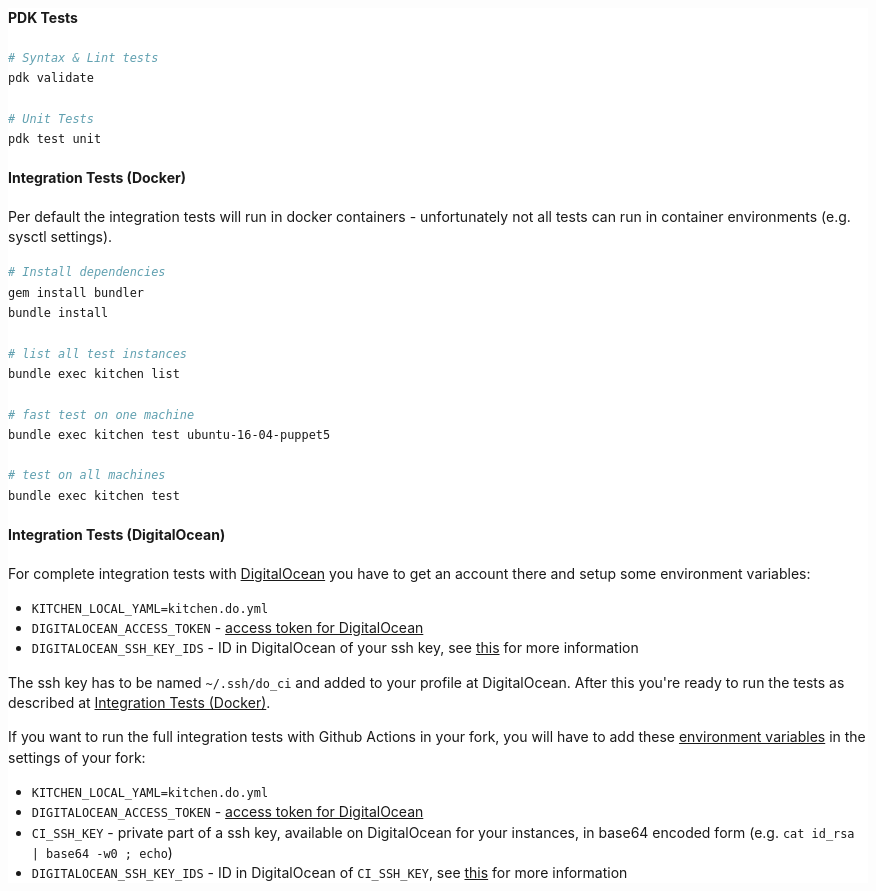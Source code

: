 #### PDK Tests

```bash
# Syntax & Lint tests
pdk validate

# Unit Tests
pdk test unit
```

#### Integration Tests (Docker)

Per default the integration tests will run in docker containers - unfortunately not all tests can run in container environments (e.g. sysctl settings).

```bash
# Install dependencies
gem install bundler
bundle install

# list all test instances
bundle exec kitchen list

# fast test on one machine
bundle exec kitchen test ubuntu-16-04-puppet5

# test on all machines
bundle exec kitchen test
```

#### Integration Tests (DigitalOcean)

For complete integration tests with [DigitalOcean](https://cloud.digitalocean.com) you have to get an account there and setup some environment variables:

* `KITCHEN_LOCAL_YAML=kitchen.do.yml`
* `DIGITALOCEAN_ACCESS_TOKEN` - [access token for DigitalOcean](https://www.digitalocean.com/community/tutorials/how-to-use-the-digitalocean-api-v2)
* `DIGITALOCEAN_SSH_KEY_IDS` - ID in DigitalOcean of your ssh key, see [this](https://github.com/test-kitchen/kitchen-digitalocean#installation-and-setup) for more information

The ssh key has to be named `~/.ssh/do_ci` and added to your profile at DigitalOcean.
After this you're ready to run the tests as described at [Integration Tests (Docker)](#integration-tests-docker).

If you want to run the full integration tests with Github Actions in your fork, you will have to add these [environment variables](https://docs.github.com/en/actions/reference/encrypted-secrets) in the settings of your fork:

* `KITCHEN_LOCAL_YAML=kitchen.do.yml`
* `DIGITALOCEAN_ACCESS_TOKEN` - [access token for DigitalOcean](https://www.digitalocean.com/community/tutorials/how-to-use-the-digitalocean-api-v2)
* `CI_SSH_KEY` - private part of a ssh key, available on DigitalOcean for your instances, in base64 encoded form (e.g. `cat id_rsa | base64 -w0 ; echo`)
* `DIGITALOCEAN_SSH_KEY_IDS` - ID in DigitalOcean of `CI_SSH_KEY`, see [this](https://github.com/test-kitchen/kitchen-digitalocean#installation-and-setup) for more information
